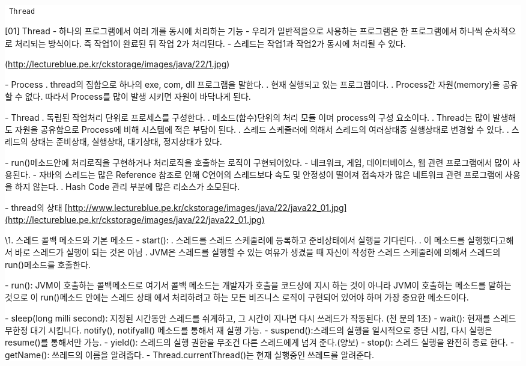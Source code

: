 ```
 Thread 
```

[01] Thread 
  \- 하나의 프로그램에서 여러 개를 동시에 처리하는 기능
  \- 우리가 일반적을으로 사용하는 프로그램은 한 프로그램에서 하나씩 순차적으로 
   처리되는 방식이다. 즉 작업1이 완료된 뒤 작업 2가 처리된다.
  \- 스레드는 작업1과 작업2가 동시에 처리될 수 있다.

 (http://lectureblue.pe.kr/ckstorage/images/java/22/1.jpg)

  \- Process
   . thread의 집합으로 하나의 exe, com, dll 프로그램을 말한다. 
   . 현재 실행되고 있는 프로그램이다. 
   . Process간 자원(memory)을 공유할 수 없다. 따라서 Process를 많이 발생 시키면 
    자원이 바닥나게 된다.
 
 \- Thread
  . 독립된 작업처리 단위로 프로세스를 구성한다.
  . 메소드(함수)단위의 처리 모듈 이며 process의 구성 요소이다.
  . Thread는 많이 발생해도 자원을 공유함으로 Process에 비해 시스템에 적은 
   부담이 된다. 
  . 스레드 스케줄러에 의해서 스레드의 여러상태중 실행상태로 변경할 수 있다.
  . 스레드의 상태는 준비상태, 실행상태, 대기상태, 정지상태가 있다.
 
 \- run()메소드안에 처리로직을 구현하거나 처리로직을 호출하는 로직이 구현되어있다.
 \- 네크워크, 게임, 데이터베이스, 웹 관련 프로그램에서 많이 사용된다. 
 \- 자바의 스레드는 많은 Reference 참조로 인해 C언어의 스레드보다 속도 및
  안정성이 떨어져 접속자가 많은 네트워크 관련 프로그램에 사용을 하지 않는다. 
  . Hash Code 관리 부분에 많은 리소스가 소모된다.

 \- thread의 상태 
[http://www.lectureblue.pe.kr/ckstorage/images/java/22/java22_01.jpg](http://lectureblue.pe.kr/ckstorage/images/java/22/java22_01.jpg)

\1. 스레드 콜백 메소드와 기본 메소드 
 \- start(): 
  . 스레드를 스레드 스케줄러에 등록하고 준비상태에서 실행을 기다린다.
  . 이 메소드를 실행했다고해서 바로 스레드가 실행이 되는 것은 아님
  . JVM은 스레드를 실행할 수 있는 여유가 생겼을 때 자신이 작성한 스레드 스케줄러에 
  의해서 스레드의 run()메소드를 호출한다.

 \- run(): JVM이 호출하는 콜백메소드로 여기서 콜백 메소드는 개발자가 호출을 코드상에 
  지시 하는 것이 아니라 JVM이 호출하는 메소드를 말하는 것으로 이 run()메소드 안에는 
  스레드 상태 에서 처리하려고 하는 모든 비즈니스 로직이 구현되어 있어야 하며 가장 
  중요한 메소드이다. 

 \- sleep(long milli second): 지정된 시간동안 스레드를 쉬게하고, 그 시간이 지나면 
  다시 쓰레드가 작동된다. (천 분의 1초)
 \- wait(): 현재를 스레드 무한정 대기 시킵니다. notify(), notifyall() 메소드를 통해서 
  재 실행 가능. 
 \- suspend():스레드의 실행을 일시적으로 중단 시킴,  다시 실행은 resume()를 
  통해서만 가능. 
 \- yield(): 스레드의 실행 권한을 무조건 다른 스레드에게 넘겨 준다.(양보) 
 \- stop(): 스레드 실행을 완전히 종료 한다.
 \- getName(): 쓰레드의 이름을 알려줍다.
 \- Thread.currentThread()는 현재 실행중인 쓰레드를 알려준다. 
